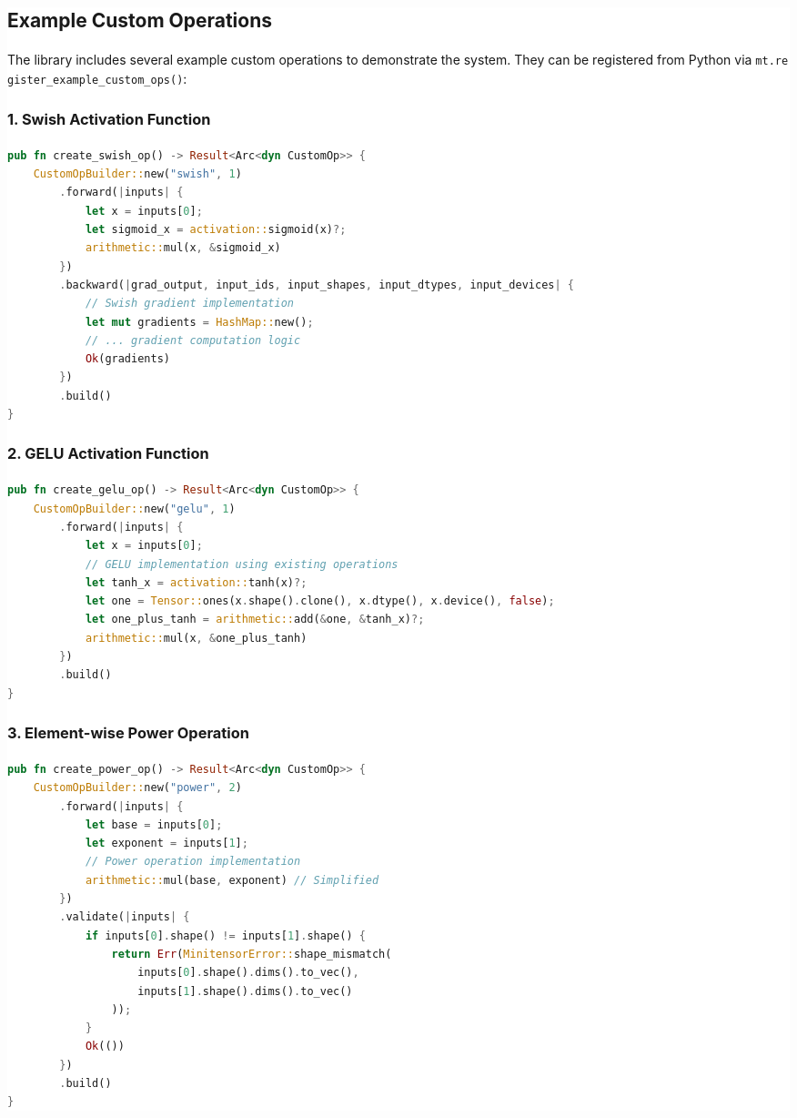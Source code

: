 ## Example Custom Operations

The library includes several example custom operations to demonstrate the system.
They can be registered from Python via `mt.register_example_custom_ops()`:

### 1. Swish Activation Function

```rust
pub fn create_swish_op() -> Result<Arc<dyn CustomOp>> {
    CustomOpBuilder::new("swish", 1)
        .forward(|inputs| {
            let x = inputs[0];
            let sigmoid_x = activation::sigmoid(x)?;
            arithmetic::mul(x, &sigmoid_x)
        })
        .backward(|grad_output, input_ids, input_shapes, input_dtypes, input_devices| {
            // Swish gradient implementation
            let mut gradients = HashMap::new();
            // ... gradient computation logic
            Ok(gradients)
        })
        .build()
}
```

### 2. GELU Activation Function

```rust
pub fn create_gelu_op() -> Result<Arc<dyn CustomOp>> {
    CustomOpBuilder::new("gelu", 1)
        .forward(|inputs| {
            let x = inputs[0];
            // GELU implementation using existing operations
            let tanh_x = activation::tanh(x)?;
            let one = Tensor::ones(x.shape().clone(), x.dtype(), x.device(), false);
            let one_plus_tanh = arithmetic::add(&one, &tanh_x)?;
            arithmetic::mul(x, &one_plus_tanh)
        })
        .build()
}
```

### 3. Element-wise Power Operation

```rust
pub fn create_power_op() -> Result<Arc<dyn CustomOp>> {
    CustomOpBuilder::new("power", 2)
        .forward(|inputs| {
            let base = inputs[0];
            let exponent = inputs[1];
            // Power operation implementation
            arithmetic::mul(base, exponent) // Simplified
        })
        .validate(|inputs| {
            if inputs[0].shape() != inputs[1].shape() {
                return Err(MinitensorError::shape_mismatch(
                    inputs[0].shape().dims().to_vec(),
                    inputs[1].shape().dims().to_vec()
                ));
            }
            Ok(())
        })
        .build()
}
```